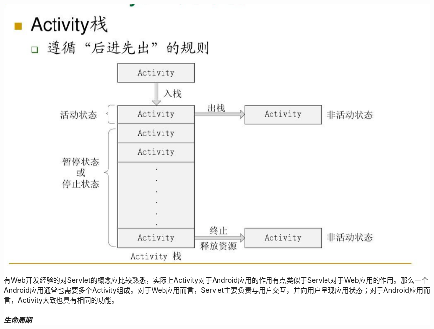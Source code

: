 ![](Android%E6%95%99%E7%A8%8B/view.png)


有Web开发经验的对Servlet的概念应比较熟悉，实际上Activity对于Android应用的作用有点类似于Servlet对于Web应用的作用。那么一个Android应用通常也需要多个Activity组成。对于Web应用而言，Servlet主要负责与用户交互，并向用户呈现应用状态；对于Android应用而言，Activity大致也具有相同的功能。

##### 生命周期
